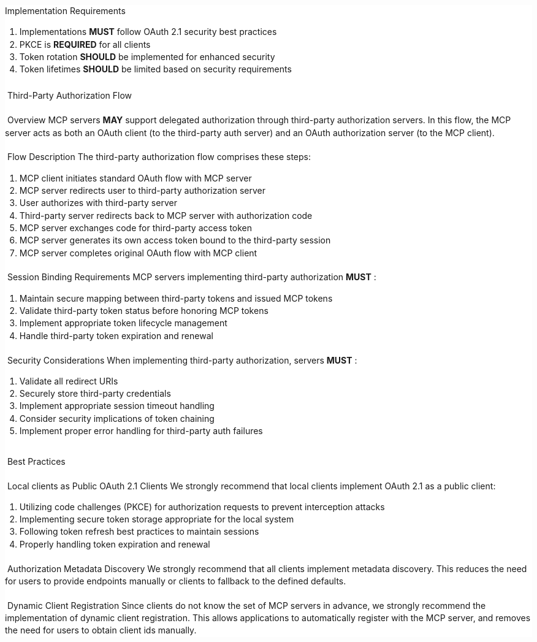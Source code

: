 Implementation Requirements
 1. Implementations **MUST** follow OAuth 2.1 security best practices
 2. PKCE is **REQUIRED** for all clients
 3. Token rotation **SHOULD** be implemented for enhanced security
 4. Token lifetimes **SHOULD** be limited based on security requirements
### 
[​](#third-party-authorization-flow)
Third-Party Authorization Flow
#### 
[​](#overview-2)
Overview
MCP servers **MAY** support delegated authorization through third-party authorization servers. In this flow, the MCP server acts as both an OAuth client (to the third-party auth server) and an OAuth authorization server (to the MCP client).
#### 
[​](#flow-description)
Flow Description
The third-party authorization flow comprises these steps:
 1. MCP client initiates standard OAuth flow with MCP server
 2. MCP server redirects user to third-party authorization server
 3. User authorizes with third-party server
 4. Third-party server redirects back to MCP server with authorization code
 5. MCP server exchanges code for third-party access token
 6. MCP server generates its own access token bound to the third-party session
 7. MCP server completes original OAuth flow with MCP client
#### 
[​](#session-binding-requirements)
Session Binding Requirements
MCP servers implementing third-party authorization **MUST** :
 1. Maintain secure mapping between third-party tokens and issued MCP tokens
 2. Validate third-party token status before honoring MCP tokens
 3. Implement appropriate token lifecycle management
 4. Handle third-party token expiration and renewal
#### 
[​](#security-considerations-2)
Security Considerations
When implementing third-party authorization, servers **MUST** :
 1. Validate all redirect URIs
 2. Securely store third-party credentials
 3. Implement appropriate session timeout handling
 4. Consider security implications of token chaining
 5. Implement proper error handling for third-party auth failures
## 
[​](#best-practices)
Best Practices
#### 
[​](#local-clients-as-public-oauth-2-1-clients)
Local clients as Public OAuth 2.1 Clients
We strongly recommend that local clients implement OAuth 2.1 as a public client:
 1. Utilizing code challenges (PKCE) for authorization requests to prevent interception attacks
 2. Implementing secure token storage appropriate for the local system
 3. Following token refresh best practices to maintain sessions
 4. Properly handling token expiration and renewal
#### 
[​](#authorization-metadata-discovery)
Authorization Metadata Discovery
We strongly recommend that all clients implement metadata discovery. This reduces the need for users to provide endpoints manually or clients to fallback to the defined defaults.
#### 
[​](#dynamic-client-registration-2)
Dynamic Client Registration
Since clients do not know the set of MCP servers in advance, we strongly recommend the implementation of dynamic client registration. This allows applications to automatically register with the MCP server, and removes the need for users to obtain client ids manually.